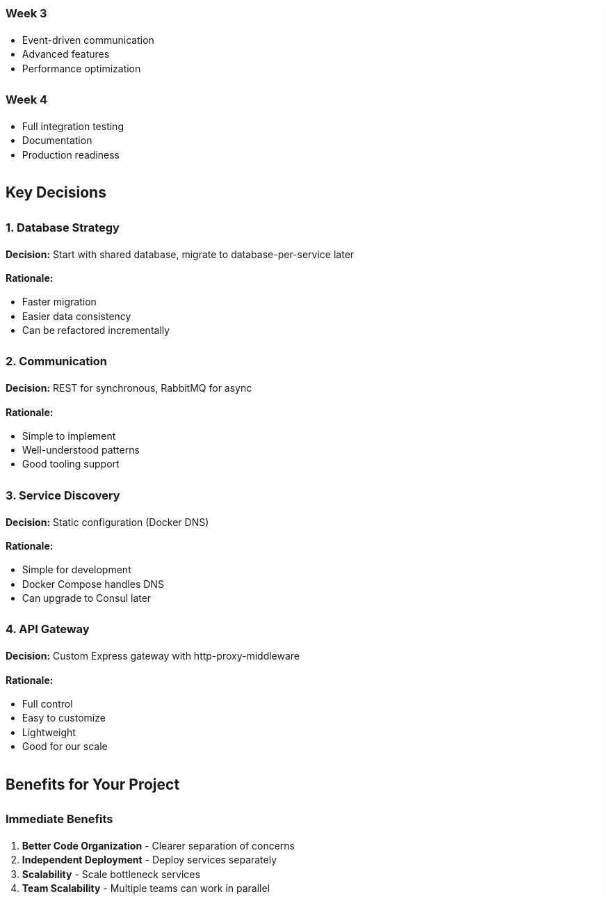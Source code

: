 ### Week 3
- Event-driven communication
- Advanced features
- Performance optimization

### Week 4
- Full integration testing
- Documentation
- Production readiness

## Key Decisions

### 1. Database Strategy
**Decision:** Start with shared database, migrate to database-per-service later

**Rationale:**
- Faster migration
- Easier data consistency
- Can be refactored incrementally

### 2. Communication
**Decision:** REST for synchronous, RabbitMQ for async

**Rationale:**
- Simple to implement
- Well-understood patterns
- Good tooling support

### 3. Service Discovery
**Decision:** Static configuration (Docker DNS)

**Rationale:**
- Simple for development
- Docker Compose handles DNS
- Can upgrade to Consul later

### 4. API Gateway
**Decision:** Custom Express gateway with http-proxy-middleware

**Rationale:**
- Full control
- Easy to customize
- Lightweight
- Good for our scale

## Benefits for Your Project

### Immediate Benefits
1. **Better Code Organization** - Clearer separation of concerns
2. **Independent Deployment** - Deploy services separately
3. **Scalability** - Scale bottleneck services
4. **Team Scalability** - Multiple teams can work in parallel
